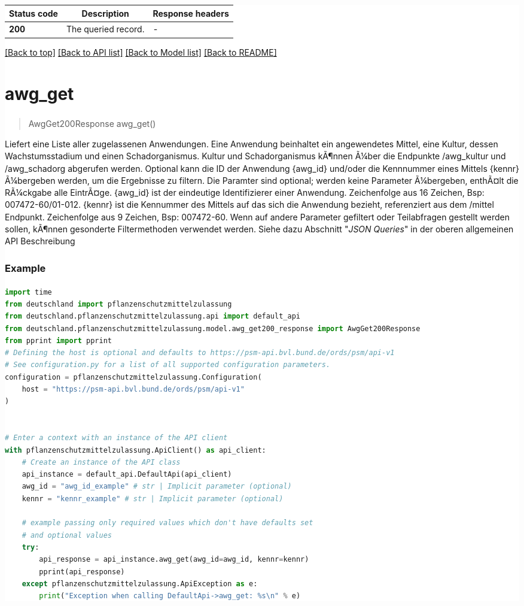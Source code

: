 | Status code | Description | Response headers |
|-------------|-------------|------------------|
**200** | The queried record. |  -  |

[[Back to top]](#) [[Back to API list]](../README.md#documentation-for-api-endpoints) [[Back to Model list]](../README.md#documentation-for-models) [[Back to README]](../README.md)

# **awg_get**
> AwgGet200Response awg_get()



Liefert eine Liste aller zugelassenen Anwendungen. Eine Anwendung beinhaltet ein angewendetes Mittel, eine Kultur, dessen Wachstumsstadium und einen Schadorganismus. Kultur und Schadorganismus kÃ¶nnen Ã¼ber die Endpunkte /awg_kultur und /awg_schadorg abgerufen werden.                       Optional kann die ID der Anwendung {awg_id} und/oder die Kennnummer eines Mittels {kennr} Ã¼bergeben werden, um die Ergebnisse zu filtern.                       Die Paramter sind optional; werden keine Parameter Ã¼bergeben, enthÃ¤lt die RÃ¼ckgabe alle EintrÃ¤ge.      {awg_id} ist der eindeutige Identifizierer einer Anwendung. Zeichenfolge aus 16 Zeichen, Bsp: 007472-60/01-012.     {kennr} ist die Kennummer des Mittels auf das sich die Anwendung bezieht, referenziert aus dem /mittel Endpunkt. Zeichenfolge aus 9 Zeichen, Bsp: 007472-60.  Wenn auf andere Parameter gefiltert oder Teilabfragen gestellt werden sollen, kÃ¶nnen gesonderte Filtermethoden verwendet werden. Siehe dazu Abschnitt &quot;*JSON Queries*&quot; in der oberen allgemeinen API Beschreibung

### Example


```python
import time
from deutschland import pflanzenschutzmittelzulassung
from deutschland.pflanzenschutzmittelzulassung.api import default_api
from deutschland.pflanzenschutzmittelzulassung.model.awg_get200_response import AwgGet200Response
from pprint import pprint
# Defining the host is optional and defaults to https://psm-api.bvl.bund.de/ords/psm/api-v1
# See configuration.py for a list of all supported configuration parameters.
configuration = pflanzenschutzmittelzulassung.Configuration(
    host = "https://psm-api.bvl.bund.de/ords/psm/api-v1"
)


# Enter a context with an instance of the API client
with pflanzenschutzmittelzulassung.ApiClient() as api_client:
    # Create an instance of the API class
    api_instance = default_api.DefaultApi(api_client)
    awg_id = "awg_id_example" # str | Implicit parameter (optional)
    kennr = "kennr_example" # str | Implicit parameter (optional)

    # example passing only required values which don't have defaults set
    # and optional values
    try:
        api_response = api_instance.awg_get(awg_id=awg_id, kennr=kennr)
        pprint(api_response)
    except pflanzenschutzmittelzulassung.ApiException as e:
        print("Exception when calling DefaultApi->awg_get: %s\n" % e)
```
